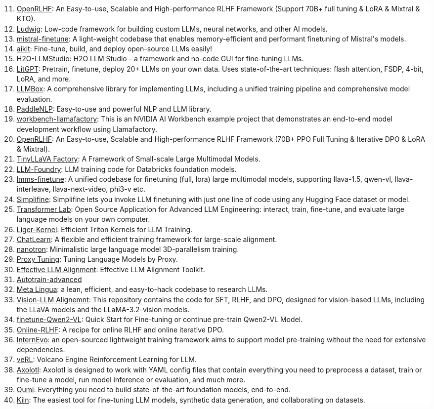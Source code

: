 11. [OpenRLHF](https://github.com/OpenLLMAI/OpenRLHF): An Easy-to-use, Scalable and High-performance RLHF Framework (Support 70B+ full tuning & LoRA & Mixtral & KTO).
12. [Ludwig](https://github.com/ludwig-ai/ludwig): Low-code framework for building custom LLMs, neural networks, and other AI models.
13. [mistral-finetune](https://github.com/mistralai/mistral-finetune): A light-weight codebase that enables memory-efficient and performant finetuning of Mistral's models.
14. [aikit](https://github.com/sozercan/aikit): Fine-tune, build, and deploy open-source LLMs easily!
15. [H2O-LLMStudio](https://github.com/h2oai/h2o-llmstudio): H2O LLM Studio - a framework and no-code GUI for fine-tuning LLMs.
16. [LitGPT](https://github.com/Lightning-AI/litgpt): Pretrain, finetune, deploy 20+ LLMs on your own data. Uses state-of-the-art techniques: flash attention, FSDP, 4-bit, LoRA, and more.
17. [LLMBox](https://github.com/RUCAIBox/LLMBox): A comprehensive library for implementing LLMs, including a unified training pipeline and comprehensive model evaluation.
18. [PaddleNLP](https://github.com/PaddlePaddle/PaddleNLP): Easy-to-use and powerful NLP and LLM library.
19. [workbench-llamafactory](https://github.com/NVIDIA/workbench-llamafactory): This is an NVIDIA AI Workbench example project that demonstrates an end-to-end model development workflow using Llamafactory.
20. [OpenRLHF](https://github.com/OpenLLMAI/OpenRLHF): An Easy-to-use, Scalable and High-performance RLHF Framework (70B+ PPO Full Tuning & Iterative DPO & LoRA & Mixtral).
21. [TinyLLaVA Factory](https://github.com/TinyLLaVA/TinyLLaVA_Factory): A Framework of Small-scale Large Multimodal Models.
22. [LLM-Foundry](https://github.com/mosaicml/llm-foundry): LLM training code for Databricks foundation models.
23. [lmms-finetune](https://github.com/zjysteven/lmms-finetune): A unified codebase for finetuning (full, lora) large multimodal models, supporting llava-1.5, qwen-vl, llava-interleave, llava-next-video, phi3-v etc.
24. [Simplifine](https://github.com/simplifine-llm/Simplifine): Simplifine lets you invoke LLM finetuning with just one line of code using any Hugging Face dataset or model.
25. [Transformer Lab](https://github.com/transformerlab/transformerlab-app): Open Source Application for Advanced LLM Engineering: interact, train, fine-tune, and evaluate large language models on your own computer.
26. [Liger-Kernel](https://github.com/linkedin/Liger-Kernel): Efficient Triton Kernels for LLM Training.
27. [ChatLearn](https://github.com/alibaba/ChatLearn): A flexible and efficient training framework for large-scale alignment.
28. [nanotron](https://github.com/huggingface/nanotron): Minimalistic large language model 3D-parallelism training.
29. [Proxy Tuning](https://github.com/alisawuffles/proxy-tuning): Tuning Language Models by Proxy.
30. [Effective LLM Alignment](https://github.com/VikhrModels/effective_llm_alignment/): Effective LLM Alignment Toolkit.
31. [Autotrain-advanced](https://github.com/huggingface/autotrain-advanced)
32. [Meta Lingua](https://github.com/facebookresearch/lingua): a lean, efficient, and easy-to-hack codebase to research LLMs.
33. [Vision-LLM Alignemnt](https://github.com/NiuTrans/Vision-LLM-Alignment): This repository contains the code for SFT, RLHF, and DPO, designed for vision-based LLMs, including the LLaVA models and the LLaMA-3.2-vision models.
34. [finetune-Qwen2-VL](https://github.com/zhangfaen/finetune-Qwen2-VL): Quick Start for Fine-tuning or continue pre-train Qwen2-VL Model.
35. [Online-RLHF](https://github.com/RLHFlow/Online-RLHF): A recipe for online RLHF and online iterative DPO.
36. [InternEvo](https://github.com/InternLM/InternEvo): an open-sourced lightweight training framework aims to support model pre-training without the need for extensive dependencies.
37. [veRL](https://github.com/volcengine/verl): Volcano Engine Reinforcement Learning for LLM.
38. [Axolotl](https://axolotl-ai-cloud.github.io/axolotl/): Axolotl is designed to work with YAML config files that contain everything you need to preprocess a dataset, train or fine-tune a model, run model inference or evaluation, and much more.
39. [Oumi](https://github.com/oumi-ai/oumi): Everything you need to build state-of-the-art foundation models, end-to-end.
40. [Kiln](https://github.com/Kiln-AI/Kiln): The easiest tool for fine-tuning LLM models, synthetic data generation, and collaborating on datasets.